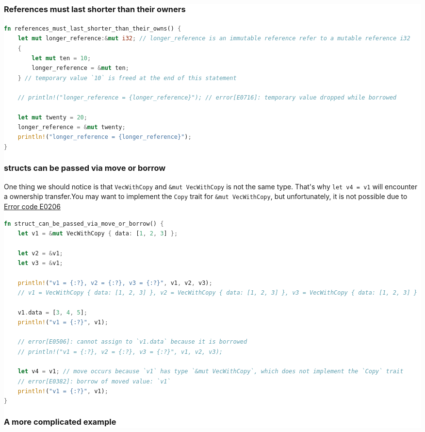 ### References must last shorter than their owners

```rust
fn references_must_last_shorter_than_their_owns() {
    let mut longer_reference:&mut i32; // longer_reference is an immutable reference refer to a mutable reference i32
    {
        let mut ten = 10;
        longer_reference = &mut ten;
    } // temporary value `10` is freed at the end of this statement

    // println!("longer_reference = {longer_reference}"); // error[E0716]: temporary value dropped while borrowed

    let mut twenty = 20;
    longer_reference = &mut twenty;
    println!("longer_reference = {longer_reference}");
}
```

### structs can be passed via move or borrow

One thing we should notice is that `VecWithCopy` and `&mut VecWithCopy` is not the same type. That's why `let v4 = v1` will encounter a ownership transfer.You may want to implement the `Copy` trait for `&mut VecWithCopy`, but unfortunately, it is not possible due to [Error code E0206](https://doc.rust-lang.org/error_codes/E0206.html)

```rust
fn struct_can_be_passed_via_move_or_borrow() {
    let v1 = &mut VecWithCopy { data: [1, 2, 3] };

    let v2 = &v1;
    let v3 = &v1;

    println!("v1 = {:?}, v2 = {:?}, v3 = {:?}", v1, v2, v3);
    // v1 = VecWithCopy { data: [1, 2, 3] }, v2 = VecWithCopy { data: [1, 2, 3] }, v3 = VecWithCopy { data: [1, 2, 3] }

    v1.data = [3, 4, 5];
    println!("v1 = {:?}", v1);

    // error[E0506]: cannot assign to `v1.data` because it is borrowed
    // println!("v1 = {:?}, v2 = {:?}, v3 = {:?}", v1, v2, v3);

    let v4 = v1; // move occurs because `v1` has type `&mut VecWithCopy`, which does not implement the `Copy` trait
    // error[E0382]: borrow of moved value: `v1`
    println!("v1 = {:?}", v1);
}
```

### A more complicated example
